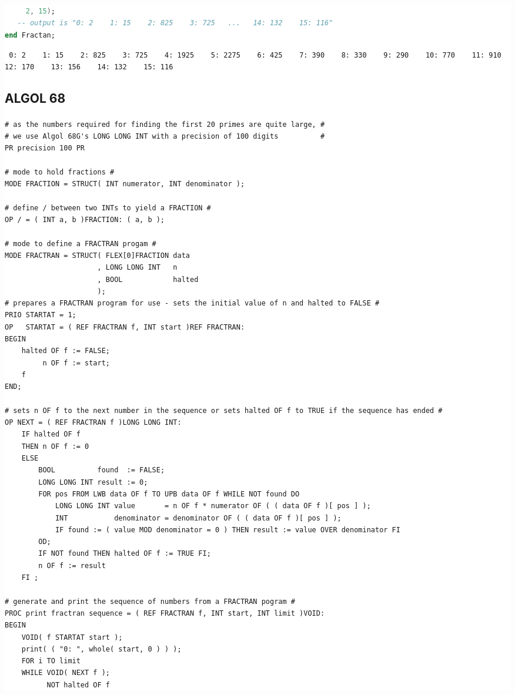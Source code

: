 ```Ada
     2, 15);
   -- output is "0: 2    1: 15    2: 825    3: 725   ...   14: 132    15: 116"
end Fractan;
```


```txt
 0: 2    1: 15    2: 825    3: 725    4: 1925    5: 2275    6: 425    7: 390    8: 330    9: 290    10: 770    11: 910    12: 170    13: 156    14: 132    15: 116
```



## ALGOL 68

```algol68
# as the numbers required for finding the first 20 primes are quite large, #
# we use Algol 68G's LONG LONG INT with a precision of 100 digits          #
PR precision 100 PR

# mode to hold fractions #
MODE FRACTION = STRUCT( INT numerator, INT denominator );

# define / between two INTs to yield a FRACTION #
OP / = ( INT a, b )FRACTION: ( a, b );

# mode to define a FRACTRAN progam #
MODE FRACTRAN = STRUCT( FLEX[0]FRACTION data
                      , LONG LONG INT   n
                      , BOOL            halted
                      );
# prepares a FRACTRAN program for use - sets the initial value of n and halted to FALSE #
PRIO STARTAT = 1;
OP   STARTAT = ( REF FRACTRAN f, INT start )REF FRACTRAN:
BEGIN
    halted OF f := FALSE;
         n OF f := start;
    f
END;

# sets n OF f to the next number in the sequence or sets halted OF f to TRUE if the sequence has ended #
OP NEXT = ( REF FRACTRAN f )LONG LONG INT:
    IF halted OF f
    THEN n OF f := 0
    ELSE
        BOOL          found  := FALSE;
        LONG LONG INT result := 0;
        FOR pos FROM LWB data OF f TO UPB data OF f WHILE NOT found DO
            LONG LONG INT value       = n OF f * numerator OF ( ( data OF f )[ pos ] );
            INT           denominator = denominator OF ( ( data OF f )[ pos ] );
            IF found := ( value MOD denominator = 0 ) THEN result := value OVER denominator FI
        OD;
        IF NOT found THEN halted OF f := TRUE FI;
        n OF f := result
    FI ;

# generate and print the sequence of numbers from a FRACTRAN pogram #
PROC print fractran sequence = ( REF FRACTRAN f, INT start, INT limit )VOID:
BEGIN
    VOID( f STARTAT start );
    print( ( "0: ", whole( start, 0 ) ) );
    FOR i TO limit
    WHILE VOID( NEXT f );
          NOT halted OF f
```